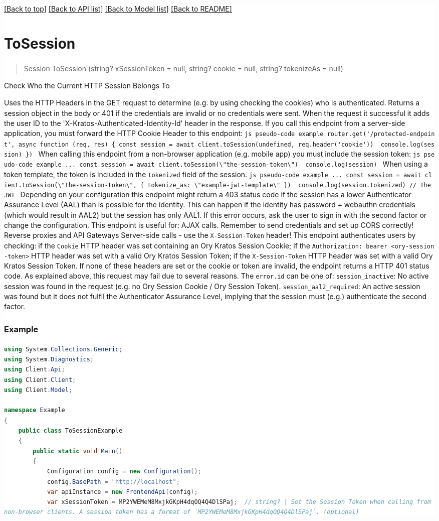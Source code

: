 [[Back to top]](#) [[Back to API list]](../README.md#documentation-for-api-endpoints) [[Back to Model list]](../README.md#documentation-for-models) [[Back to README]](../README.md)

<a id="tosession"></a>
# **ToSession**
> Session ToSession (string? xSessionToken = null, string? cookie = null, string? tokenizeAs = null)

Check Who the Current HTTP Session Belongs To

Uses the HTTP Headers in the GET request to determine (e.g. by using checking the cookies) who is authenticated. Returns a session object in the body or 401 if the credentials are invalid or no credentials were sent. When the request it successful it adds the user ID to the 'X-Kratos-Authenticated-Identity-Id' header in the response.  If you call this endpoint from a server-side application, you must forward the HTTP Cookie Header to this endpoint:  ```js pseudo-code example router.get('/protected-endpoint', async function (req, res) { const session = await client.toSession(undefined, req.header('cookie'))  console.log(session) }) ```  When calling this endpoint from a non-browser application (e.g. mobile app) you must include the session token:  ```js pseudo-code example ... const session = await client.toSession(\"the-session-token\")  console.log(session) ```  When using a token template, the token is included in the `tokenized` field of the session.  ```js pseudo-code example ... const session = await client.toSession(\"the-session-token\", { tokenize_as: \"example-jwt-template\" })  console.log(session.tokenized) // The JWT ```  Depending on your configuration this endpoint might return a 403 status code if the session has a lower Authenticator Assurance Level (AAL) than is possible for the identity. This can happen if the identity has password + webauthn credentials (which would result in AAL2) but the session has only AAL1. If this error occurs, ask the user to sign in with the second factor or change the configuration.  This endpoint is useful for:  AJAX calls. Remember to send credentials and set up CORS correctly! Reverse proxies and API Gateways Server-side calls - use the `X-Session-Token` header!  This endpoint authenticates users by checking:  if the `Cookie` HTTP header was set containing an Ory Kratos Session Cookie; if the `Authorization: bearer <ory-session-token>` HTTP header was set with a valid Ory Kratos Session Token; if the `X-Session-Token` HTTP header was set with a valid Ory Kratos Session Token.  If none of these headers are set or the cookie or token are invalid, the endpoint returns a HTTP 401 status code.  As explained above, this request may fail due to several reasons. The `error.id` can be one of:  `session_inactive`: No active session was found in the request (e.g. no Ory Session Cookie / Ory Session Token). `session_aal2_required`: An active session was found but it does not fulfil the Authenticator Assurance Level, implying that the session must (e.g.) authenticate the second factor.

### Example
```csharp
using System.Collections.Generic;
using System.Diagnostics;
using Client.Api;
using Client.Client;
using Client.Model;

namespace Example
{
    public class ToSessionExample
    {
        public static void Main()
        {
            Configuration config = new Configuration();
            config.BasePath = "http://localhost";
            var apiInstance = new FrontendApi(config);
            var xSessionToken = MP2YWEMeM8MxjkGKpH4dqOQ4Q4DlSPaj;  // string? | Set the Session Token when calling from non-browser clients. A session token has a format of `MP2YWEMeM8MxjkGKpH4dqOQ4Q4DlSPaj`. (optional) 
```
